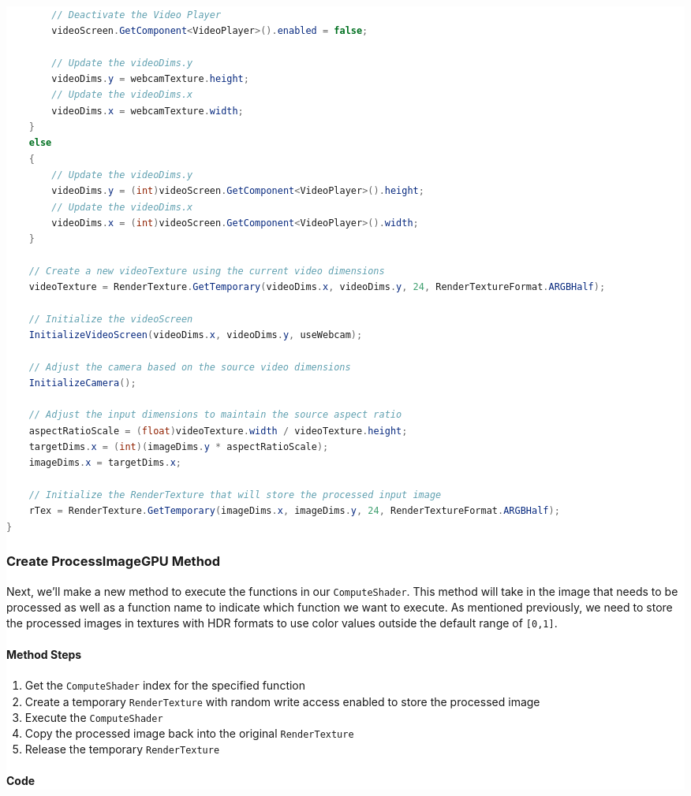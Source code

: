 ```c#
        // Deactivate the Video Player
        videoScreen.GetComponent<VideoPlayer>().enabled = false;

        // Update the videoDims.y
        videoDims.y = webcamTexture.height;
        // Update the videoDims.x
        videoDims.x = webcamTexture.width;
    }
    else
    {
        // Update the videoDims.y
        videoDims.y = (int)videoScreen.GetComponent<VideoPlayer>().height;
        // Update the videoDims.x
        videoDims.x = (int)videoScreen.GetComponent<VideoPlayer>().width;
    }

    // Create a new videoTexture using the current video dimensions
    videoTexture = RenderTexture.GetTemporary(videoDims.x, videoDims.y, 24, RenderTextureFormat.ARGBHalf);

    // Initialize the videoScreen
    InitializeVideoScreen(videoDims.x, videoDims.y, useWebcam);

    // Adjust the camera based on the source video dimensions
    InitializeCamera();

    // Adjust the input dimensions to maintain the source aspect ratio
    aspectRatioScale = (float)videoTexture.width / videoTexture.height;
    targetDims.x = (int)(imageDims.y * aspectRatioScale);
    imageDims.x = targetDims.x;

    // Initialize the RenderTexture that will store the processed input image
    rTex = RenderTexture.GetTemporary(imageDims.x, imageDims.y, 24, RenderTextureFormat.ARGBHalf);
}
```

### Create ProcessImageGPU Method

Next, we’ll make a new method to execute the functions in our `ComputeShader`. This method will take in the image that needs to be processed as well as a function name to indicate which function we want to execute. As mentioned previously, we need to store the processed images in textures with HDR formats to use color values outside the default range of `[0,1]`.

#### Method Steps

1. Get the `ComputeShader` index for the specified function
2. Create a temporary `RenderTexture` with random write access enabled to store the processed image
3. Execute the `ComputeShader`
4. Copy the processed image back into the original `RenderTexture`
5. Release the temporary `RenderTexture`

#### Code
